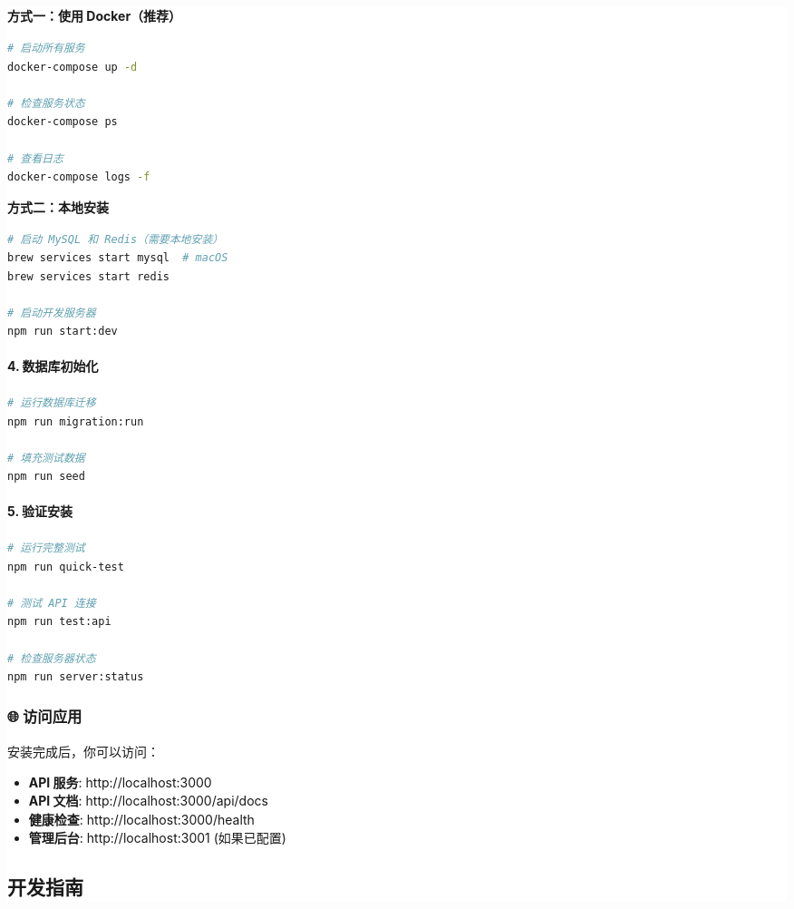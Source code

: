 **方式一：使用 Docker（推荐）**
```bash
# 启动所有服务
docker-compose up -d

# 检查服务状态
docker-compose ps

# 查看日志
docker-compose logs -f
```

**方式二：本地安装**
```bash
# 启动 MySQL 和 Redis（需要本地安装）
brew services start mysql  # macOS
brew services start redis

# 启动开发服务器
npm run start:dev
```

#### 4. 数据库初始化
```bash
# 运行数据库迁移
npm run migration:run

# 填充测试数据
npm run seed
```

#### 5. 验证安装
```bash
# 运行完整测试
npm run quick-test

# 测试 API 连接
npm run test:api

# 检查服务器状态
npm run server:status
```

### 🌐 访问应用

安装完成后，你可以访问：

- **API 服务**: http://localhost:3000
- **API 文档**: http://localhost:3000/api/docs
- **健康检查**: http://localhost:3000/health
- **管理后台**: http://localhost:3001 (如果已配置)

## 开发指南
